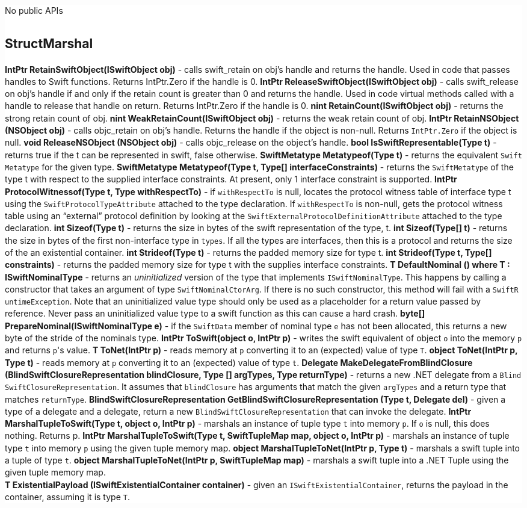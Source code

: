 No public APIs

## StructMarshal

**IntPtr RetainSwiftObject(ISwiftObject obj)** - calls swift_retain on obj’s handle and returns the handle. Used in code that passes handles to Swift functions. Returns IntPtr.Zero if the handle is 0. 
**IntPtr ReleaseSwiftObject(ISwiftObject obj)** - calls swift_release on obj’s handle if and only if the retain count is greater than 0 and returns the handle. Used in code virtual methods called with a handle to release that handle on return. Returns IntPtr.Zero if the handle is 0. 
**nint RetainCount(ISwiftObject obj)** - returns the strong retain count of obj. 
**nint WeakRetainCount(ISwiftObject obj)** - returns the weak retain count of obj. 
**IntPtr RetainNSObject (NSObject obj)** - calls objc_retain on obj’s handle. Returns the handle if the object is non-null. Returns `IntPtr.Zero` if the object is null.
**void ReleaseNSObject (NSObject obj)** - calls objc_release on the object’s handle.
**bool IsSwiftRepresentable(Type t)** - returns true if the t can be represented in swift, false otherwise. 
**SwiftMetatype Metatypeof(Type t)** - returns the equivalent `SwiftMetatype` for the given type. 
**SwiftMetatype Metatypeof(Type t, Type[] interfaceConstraints)** - returns the `SwiftMetatype` of the type t with respect to the supplied interface constraints. At present, only 1 interface constraint is supported. 
**IntPtr ProtocolWitnessof(Type t, Type withRespectTo)** - if `withRespectTo` is null, locates the protocol witness table of interface type t using the `SwiftProtocolTypeAttribute` attached to the type declaration. If `withRespectTo` is non-null, gets the protocol witness table using an “external” protocol definition by looking at the `SwiftExternalProtocolDefinitionAttribute` attached to the type declaration. 
**int Sizeof(Type t)** - returns the size in bytes of the swift representation of the type, t. 
**int Sizeof(Type[] t)** - returns the size in bytes of the first non-interface type in `types`. If all the types are interfaces, then this is a protocol and returns the size of the an existential container. 
**int Strideof(Type t)** - returns the padded memory size for type t. 
**int Strideof(Type t, Type[] constraints)** - returns the padded memory size for type t with the supplies interface constraints.
**T DefaultNominal<T> () where T : ISwiftNominalType** - returns an *uninitialized* version of the type that implements `ISwiftNominalType`. This happens by calling a constructor that takes an argument of type `SwiftNominalCtorArg`. If there is no such constructor, this method will fail with a `SwiftRuntimeException`. Note that an uninitialized value type should only be used as a placeholder for a return value passed by reference. Never pass an uninitialized value type to a swift function as this can cause a hard crash.
**byte[] PrepareNominal(ISwiftNominalType e)** - if the `SwiftData` member of nominal type `e` has not been allocated, this returns a new byte of the stride of the nominals type. 
**IntPtr ToSwift(object o, IntPtr p)** - writes the swift equivalent of object `o` into the memory `p` and returns `p`'s value. 
**T ToNet(IntPtr p)** - reads memory at `p` converting it to an (expected) value of type `T`. 
**object ToNet(IntPtr p, Type t)** - reads memory at `p` converting it to an (expected) value of type `t`. 
**Delegate MakeDelegateFromBlindClosure (BlindSwiftClosureRepresentation blindClosure, Type [] argTypes, Type returnType)** - returns a new .NET delegate from a `BlindSwiftClosureRepresentation`. It assumes that `blindClosure` has arguments that match the given `argTypes` and a return type that matches `returnType`.
**BlindSwiftClosureRepresentation GetBlindSwiftClosureRepresentation (Type t, Delegate del)** - given a type of a delegate and a delegate, return a new `BlindSwiftClosureRepresentation` that can invoke the delegate.
**IntPtr MarshalTupleToSwift(Type t, object o, IntPtr p)** - marshals an instance of tuple type `t` into memory `p`. If `o` is null, this does nothing. Returns p. 
**IntPtr MarshalTupleToSwift(Type t, SwiftTupleMap map, object o, IntPtr p)** - marshals an instance of tuple type `t` into memory `p` using the given tuple memory map. 
**object MarshalTupleToNet(IntPtr p, Type t)** - marshals a swift tuple into a tuple of type `t`. 
**object MarshalTupleToNet(IntPtr p, SwiftTupleMap map)** - marshals a swift tuple into a .NET Tuple using the given tuple memory map.  
**T ExistentialPayload<T> (ISwiftExistentialContainer container)** - given an `ISwiftExistentialContainer`, returns the payload in the container, assuming it is type `T`.